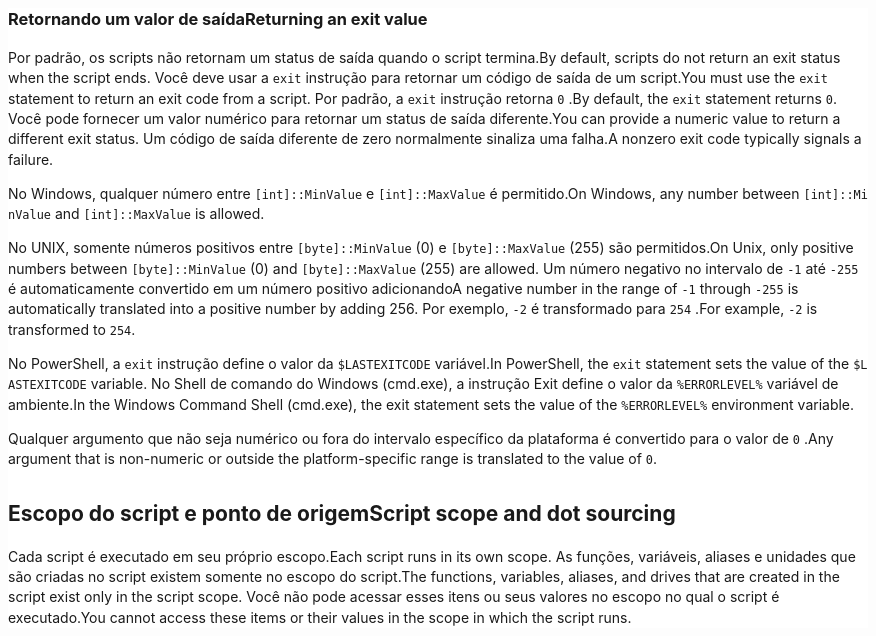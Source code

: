 ### <a name="returning-an-exit-value"></a><span data-ttu-id="cb72f-182">Retornando um valor de saída</span><span class="sxs-lookup"><span data-stu-id="cb72f-182">Returning an exit value</span></span>

<span data-ttu-id="cb72f-183">Por padrão, os scripts não retornam um status de saída quando o script termina.</span><span class="sxs-lookup"><span data-stu-id="cb72f-183">By default, scripts do not return an exit status when the script ends.</span></span> <span data-ttu-id="cb72f-184">Você deve usar a `exit` instrução para retornar um código de saída de um script.</span><span class="sxs-lookup"><span data-stu-id="cb72f-184">You must use the `exit` statement to return an exit code from a script.</span></span> <span data-ttu-id="cb72f-185">Por padrão, a `exit` instrução retorna `0` .</span><span class="sxs-lookup"><span data-stu-id="cb72f-185">By default, the `exit` statement returns `0`.</span></span> <span data-ttu-id="cb72f-186">Você pode fornecer um valor numérico para retornar um status de saída diferente.</span><span class="sxs-lookup"><span data-stu-id="cb72f-186">You can provide a numeric value to return a different exit status.</span></span> <span data-ttu-id="cb72f-187">Um código de saída diferente de zero normalmente sinaliza uma falha.</span><span class="sxs-lookup"><span data-stu-id="cb72f-187">A nonzero exit code typically signals a failure.</span></span>

<span data-ttu-id="cb72f-188">No Windows, qualquer número entre `[int]::MinValue` e `[int]::MaxValue` é permitido.</span><span class="sxs-lookup"><span data-stu-id="cb72f-188">On Windows, any number between `[int]::MinValue` and `[int]::MaxValue` is allowed.</span></span>

<span data-ttu-id="cb72f-189">No UNIX, somente números positivos entre `[byte]::MinValue` (0) e `[byte]::MaxValue` (255) são permitidos.</span><span class="sxs-lookup"><span data-stu-id="cb72f-189">On Unix, only positive numbers between `[byte]::MinValue` (0) and `[byte]::MaxValue` (255) are allowed.</span></span> <span data-ttu-id="cb72f-190">Um número negativo no intervalo de `-1` até `-255` é automaticamente convertido em um número positivo adicionando</span><span class="sxs-lookup"><span data-stu-id="cb72f-190">A negative number in the range of `-1` through `-255` is automatically translated into a positive number by adding</span></span>
256. <span data-ttu-id="cb72f-191">Por exemplo, `-2` é transformado para `254` .</span><span class="sxs-lookup"><span data-stu-id="cb72f-191">For example, `-2` is transformed to `254`.</span></span>

<span data-ttu-id="cb72f-192">No PowerShell, a `exit` instrução define o valor da `$LASTEXITCODE` variável.</span><span class="sxs-lookup"><span data-stu-id="cb72f-192">In PowerShell, the `exit` statement sets the value of the `$LASTEXITCODE` variable.</span></span> <span data-ttu-id="cb72f-193">No Shell de comando do Windows (cmd.exe), a instrução Exit define o valor da `%ERRORLEVEL%` variável de ambiente.</span><span class="sxs-lookup"><span data-stu-id="cb72f-193">In the Windows Command Shell (cmd.exe), the exit statement sets the value of the `%ERRORLEVEL%` environment variable.</span></span>

<span data-ttu-id="cb72f-194">Qualquer argumento que não seja numérico ou fora do intervalo específico da plataforma é convertido para o valor de `0` .</span><span class="sxs-lookup"><span data-stu-id="cb72f-194">Any argument that is non-numeric or outside the platform-specific range is translated to the value of `0`.</span></span>

## <a name="script-scope-and-dot-sourcing"></a><span data-ttu-id="cb72f-195">Escopo do script e ponto de origem</span><span class="sxs-lookup"><span data-stu-id="cb72f-195">Script scope and dot sourcing</span></span>

<span data-ttu-id="cb72f-196">Cada script é executado em seu próprio escopo.</span><span class="sxs-lookup"><span data-stu-id="cb72f-196">Each script runs in its own scope.</span></span> <span data-ttu-id="cb72f-197">As funções, variáveis, aliases e unidades que são criadas no script existem somente no escopo do script.</span><span class="sxs-lookup"><span data-stu-id="cb72f-197">The functions, variables, aliases, and drives that are created in the script exist only in the script scope.</span></span> <span data-ttu-id="cb72f-198">Você não pode acessar esses itens ou seus valores no escopo no qual o script é executado.</span><span class="sxs-lookup"><span data-stu-id="cb72f-198">You cannot access these items or their values in the scope in which the script runs.</span></span>
